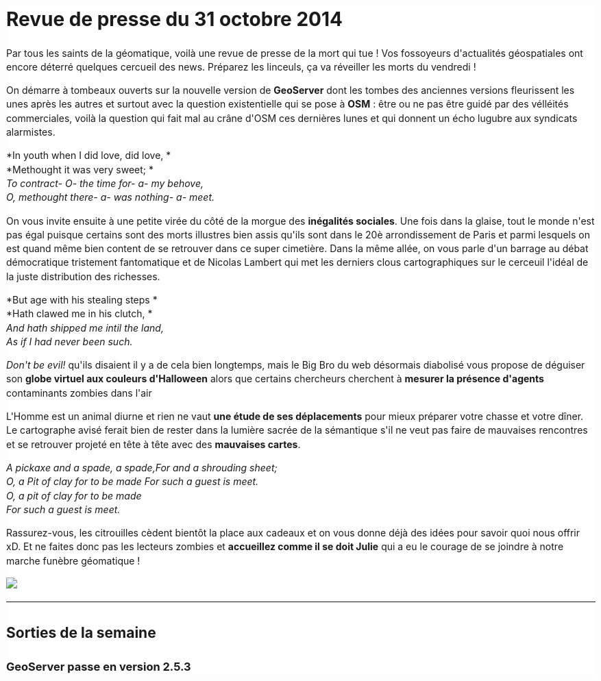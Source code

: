 # Revue de presse du 31 octobre 2014

Par tous les saints de la géomatique, voilà une revue de presse de la mort qui tue ! Vos fossoyeurs d'actualités géospatiales ont encore déterré quelques cercueil des news. Préparez les linceuls, ça va réveiller les morts du vendredi !

On démarre à tombeaux ouverts sur la nouvelle version de **GeoServer** dont les tombes des anciennes versions fleurissent les unes après les autres et surtout avec la question existentielle qui se pose à **OSM** : être ou ne pas être guidé par des vélléités commerciales, voilà la question qui fait mal au crâne d'OSM ces dernières lunes et qui donnent un écho lugubre aux syndicats alarmistes.

*In youth when I did love, did love, *  
*Methought it was very sweet; *  
*To contract- O- the time for- a- my behove,*  
*O, methought there- a- was nothing- a- meet.*

On vous invite ensuite à une petite virée du côté de la morgue des **inégalités sociales**. Une fois dans la glaise, tout le monde n'est pas égal puisque certains sont des morts illustres bien assis qu'ils sont dans le 20è arrondissement de Paris et parmi lesquels on est quand même bien content de se retrouver dans ce super cimetière. Dans la même allée, on vous parle d'un barrage au débat démocratique tristement fantomatique et de Nicolas Lambert qui met les derniers clous cartographiques sur le cerceuil l'idéal de la juste distribution des richesses.

*But age with his stealing steps *  
*Hath clawed me in his clutch, *  
*And hath shipped me intil the land,*  
*As if I had never been such.*

*Don't be evil!* qu'ils disaient il y a de cela bien longtemps, mais le Big Bro du web désormais diabolisé vous propose de déguiser son **globe virtuel aux couleurs d'Halloween** alors que certains chercheurs cherchent à **mesurer la présence d'agents** contaminants zombies dans l'air

L'Homme est un animal diurne et rien ne vaut **une étude de ses déplacements** pour mieux préparer votre chasse et votre dîner. Le cartographe avisé ferait bien de rester dans la lumière sacrée de la sémantique s'il ne veut pas faire de mauvaises rencontres et se retrouver projeté en tête à tête avec des **mauvaises cartes**.

*A pickaxe and a spade, a spade,For and a shrouding sheet;*  
*O, a Pit of clay for to be made For such a guest is meet.  
O, a pit of clay for to be made*  
*For such a guest is meet.*

Rassurez-vous, les citrouilles cèdent bientôt la place aux cadeaux et on vous donne déjà des idées pour savoir quoi nous offrir xD. Et ne faites donc pas les lecteurs zombies et **accueillez comme il se doit Julie** qui a eu le courage de se joindre à notre marche funèbre géomatique !

![](https://cdn.geotribu.fr/img/slideshow/GoogleEarth_GeoTribu_Halloween.PNG)

----

## Sorties de la semaine


### GeoServer passe en version 2.5.3
